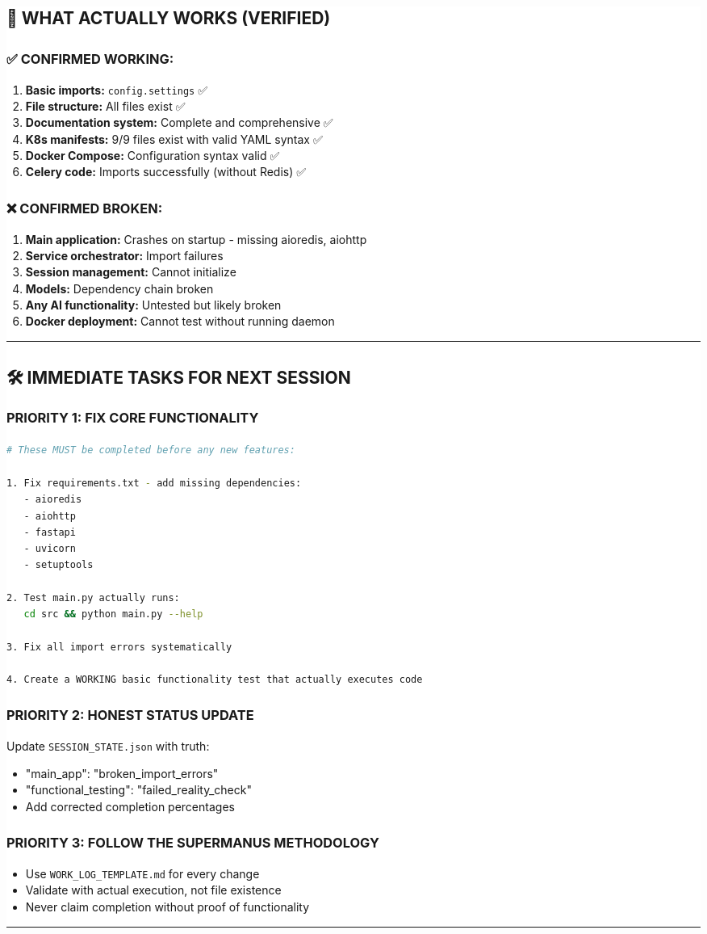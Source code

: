 
## 🎯 WHAT ACTUALLY WORKS (VERIFIED)

### ✅ CONFIRMED WORKING:
1. **Basic imports:** `config.settings` ✅
2. **File structure:** All files exist ✅  
3. **Documentation system:** Complete and comprehensive ✅
4. **K8s manifests:** 9/9 files exist with valid YAML syntax ✅
5. **Docker Compose:** Configuration syntax valid ✅
6. **Celery code:** Imports successfully (without Redis) ✅

### ❌ CONFIRMED BROKEN:
1. **Main application:** Crashes on startup - missing aioredis, aiohttp
2. **Service orchestrator:** Import failures
3. **Session management:** Cannot initialize  
4. **Models:** Dependency chain broken
5. **Any AI functionality:** Untested but likely broken
6. **Docker deployment:** Cannot test without running daemon

---

## 🛠️ IMMEDIATE TASKS FOR NEXT SESSION

### PRIORITY 1: FIX CORE FUNCTIONALITY
```bash
# These MUST be completed before any new features:

1. Fix requirements.txt - add missing dependencies:
   - aioredis 
   - aiohttp
   - fastapi
   - uvicorn
   - setuptools
   
2. Test main.py actually runs:
   cd src && python main.py --help
   
3. Fix all import errors systematically

4. Create a WORKING basic functionality test that actually executes code
```

### PRIORITY 2: HONEST STATUS UPDATE
Update `SESSION_STATE.json` with truth:
- "main_app": "broken_import_errors" 
- "functional_testing": "failed_reality_check"
- Add corrected completion percentages

### PRIORITY 3: FOLLOW THE SUPERMANUS METHODOLOGY
- Use `WORK_LOG_TEMPLATE.md` for every change
- Validate with actual execution, not file existence
- Never claim completion without proof of functionality

---